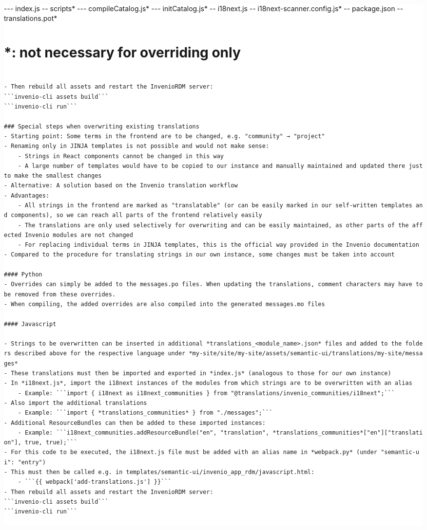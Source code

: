 --- index.js
-- scripts*
--- compileCatalog.js*
--- initCatalog.js*
-- i18next.js
-- i18next-scanner.config.js*
-- package.json
-- translations.pot*

# *: not necessary for overriding only
```

- Then rebuild all assets and restart the InvenioRDM server:
```invenio-cli assets build```
```invenio-cli run```

### Special steps when overwriting existing translations
- Starting point: Some terms in the frontend are to be changed, e.g. "community" → "project"
- Renaming only in JINJA templates is not possible and would not make sense:
    - Strings in React components cannot be changed in this way
    - A large number of templates would have to be copied to our instance and manually maintained and updated there just to make the smallest changes
- Alternative: A solution based on the Invenio translation workflow
- Advantages:
    - All strings in the frontend are marked as "translatable" (or can be easily marked in our self-written templates and components), so we can reach all parts of the frontend relatively easily
    - The translations are only used selectively for overwriting and can be easily maintained, as other parts of the affected Invenio modules are not changed
    - For replacing individual terms in JINJA templates, this is the official way provided in the Invenio documentation
- Compared to the procedure for translating strings in our own instance, some changes must be taken into account

#### Python
- Overrides can simply be added to the messages.po files. When updating the translations, comment characters may have to be removed from these overrides.
- When compiling, the added overrides are also compiled into the generated messages.mo files

#### Javascript

- Strings to be overwritten can be inserted in additional *translations_<module_name>.json* files and added to the folders described above for the respective language under *my-site/site/my-site/assets/semantic-ui/translations/my-site/messages*
- These translations must then be imported and exported in *index.js* (analogous to those for our own instance)
- In *i18next.js*, import the i18next instances of the modules from which strings are to be overwritten with an alias
    - Example: ```import { i18next as i18next_communities } from "@translations/invenio_communities/i18next";```
- Also import the additional translations
    - Example: ```import { *translations_communities* } from "./messages";```
- Additional ResourceBundles can then be added to these imported instances:
    - Example: ```i18next_communities.addResourceBundle("en", "translation", *translations_communities*["en"]["translation"], true, true);```
- For this code to be executed, the i18next.js file must be added with an alias name in *webpack.py* (under "semantic-ui": "entry")
- This must then be called e.g. in templates/semantic-ui/invenio_app_rdm/javascript.html:
    - ```{{ webpack['add-translations.js'] }}```
- Then rebuild all assets and restart the InvenioRDM server:
```invenio-cli assets build```
```invenio-cli run```


```